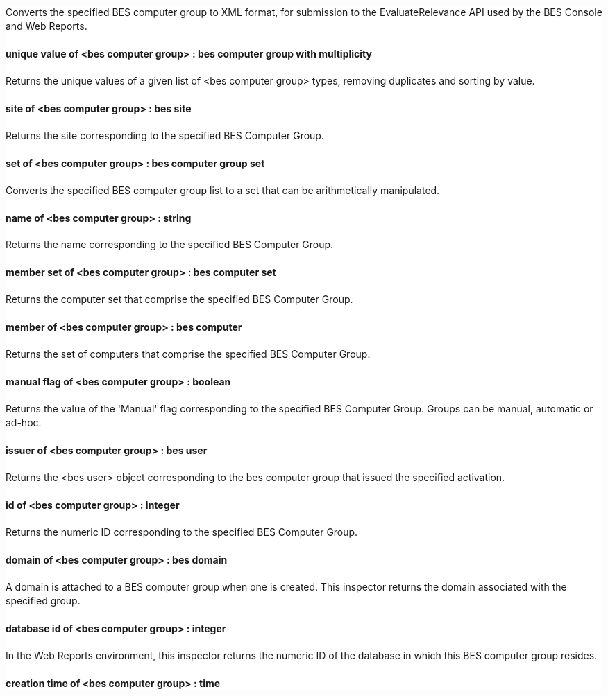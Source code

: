 Converts the specified BES computer group to XML format, for submission to the EvaluateRelevance API used by the BES Console and Web Reports.

#### unique value of &lt;bes computer group&gt; : bes computer group with multiplicity

Returns the unique values of a given list of &lt;bes computer group&gt; types, removing duplicates and sorting by value.

#### site of &lt;bes computer group&gt; : bes site

Returns the site corresponding to the specified BES Computer Group.

#### set of &lt;bes computer group&gt; : bes computer group set

Converts the specified BES computer group list to a set that can be arithmetically manipulated.

#### name of &lt;bes computer group&gt; : string

Returns the name corresponding to the specified BES Computer Group.

#### member set of &lt;bes computer group&gt; : bes computer set

Returns the computer set that comprise the specified BES Computer Group.

#### member of &lt;bes computer group&gt; : bes computer

Returns the set of computers that comprise the specified BES Computer Group.

#### manual flag of &lt;bes computer group&gt; : boolean

Returns the value of the &#39;Manual&#39; flag corresponding to the specified BES Computer Group. Groups can be manual, automatic or ad-hoc.

#### issuer of &lt;bes computer group&gt; : bes user

Returns the &lt;bes user&gt; object corresponding to the bes computer group that issued the specified activation.

#### id of &lt;bes computer group&gt; : integer

Returns the numeric ID corresponding to the specified BES Computer Group.

#### domain of &lt;bes computer group&gt; : bes domain

A domain is attached to a BES computer group when one is created. This inspector returns the domain associated with the specified group.

#### database id of &lt;bes computer group&gt; : integer

In the Web Reports environment, this inspector returns the numeric ID of the database in which this BES computer group resides.

#### creation time of &lt;bes computer group&gt; : time
